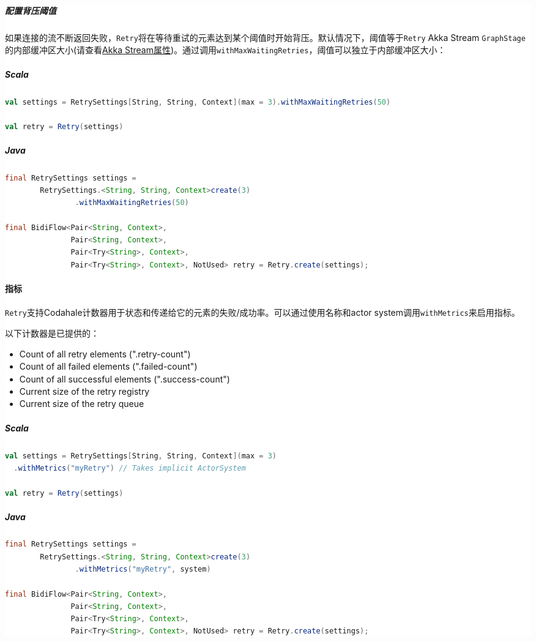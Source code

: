##### 配置背压阈值

如果连接的流不断返回失败，`Retry`将在等待重试的元素达到某个阈值时开始背压。默认情况下，阈值等于`Retry` Akka Stream `GraphStage`的内部缓冲区大小(请查看[Akka Stream属性](https://doc.akka.io/docs/akka/current/stream/stream-composition.html#attributes))。通过调用`withMaxWaitingRetries`，阈值可以独立于内部缓冲区大小：

##### Scala

```scala
val settings = RetrySettings[String, String, Context](max = 3).withMaxWaitingRetries(50)

val retry = Retry(settings)
```

##### Java

```java
final RetrySettings settings =
        RetrySettings.<String, String, Context>create(3)
                .withMaxWaitingRetries(50)
        
final BidiFlow<Pair<String, Context>,
               Pair<String, Context>,
               Pair<Try<String>, Context>,
               Pair<Try<String>, Context>, NotUsed> retry = Retry.create(settings);
```

#### 指标

`Retry`支持Codahale计数器用于状态和传递给它的元素的失败/成功率。可以通过使用名称和actor system调用`withMetrics`来启用指标。

以下计数器是已提供的：

  * Count of all retry elements ("<name>.retry-count")
  * Count of all failed elements ("<name>.failed-count")
  * Count of all successful elements ("<name>.success-count")
  * Current size of the retry registry
  * Current size of the retry queue

##### Scala

```scala
val settings = RetrySettings[String, String, Context](max = 3)
  .withMetrics("myRetry") // Takes implicit ActorSystem

val retry = Retry(settings)
```

##### Java

```java
final RetrySettings settings =
        RetrySettings.<String, String, Context>create(3)
                .withMetrics("myRetry", system)

final BidiFlow<Pair<String, Context>,
               Pair<String, Context>,
               Pair<Try<String>, Context>,
               Pair<Try<String>, Context>, NotUsed> retry = Retry.create(settings);
```
